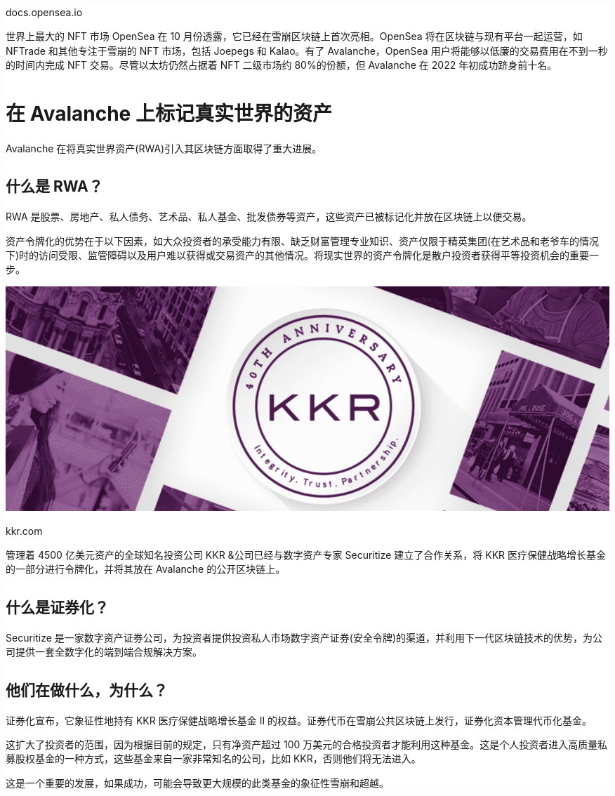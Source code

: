 docs.opensea.io

世界上最大的 NFT 市场 OpenSea 在 10 月份透露，它已经在雪崩区块链上首次亮相。OpenSea 将在区块链与现有平台一起运营，如 NFTrade 和其他专注于雪崩的 NFT 市场，包括 Joepegs 和 Kalao。有了 Avalanche，OpenSea 用户将能够以低廉的交易费用在不到一秒的时间内完成 NFT 交易。尽管以太坊仍然占据着 NFT 二级市场约 80%的份额，但 Avalanche 在 2022 年初成功跻身前十名。

# 在 Avalanche 上标记真实世界的资产

Avalanche 在将真实世界资产(RWA)引入其区块链方面取得了重大进展。

## 什么是 RWA？

RWA 是股票、房地产、私人债务、艺术品、私人基金、批发债券等资产，这些资产已被标记化并放在区块链上以便交易。

资产令牌化的优势在于以下因素，如大众投资者的承受能力有限、缺乏财富管理专业知识、资产仅限于精英集团(在艺术品和老爷车的情况下)时的访问受限、监管障碍以及用户难以获得或交易资产的其他情况。将现实世界的资产令牌化是散户投资者获得平等投资机会的重要一步。

![](img/f4920ba6967d16425b425d112b714d0f.png)

kkr.com

管理着 4500 亿美元资产的全球知名投资公司 KKR &公司已经与数字资产专家 Securitize 建立了合作关系，将 KKR 医疗保健战略增长基金的一部分进行令牌化，并将其放在 Avalanche 的公开区块链上。

## 什么是证券化？

Securitize 是一家数字资产证券公司，为投资者提供投资私人市场数字资产证券(安全令牌)的渠道，并利用下一代区块链技术的优势，为公司提供一套全数字化的端到端合规解决方案。

## 他们在做什么，为什么？

证券化宣布，它象征性地持有 KKR 医疗保健战略增长基金 II 的权益。证券代币在雪崩公共区块链上发行，证券化资本管理代币化基金。

这扩大了投资者的范围，因为根据目前的规定，只有净资产超过 100 万美元的合格投资者才能利用这种基金。这是个人投资者进入高质量私募股权基金的一种方式，这些基金来自一家非常知名的公司，比如 KKR，否则他们将无法进入。

这是一个重要的发展，如果成功，可能会导致更大规模的此类基金的象征性雪崩和超越。
